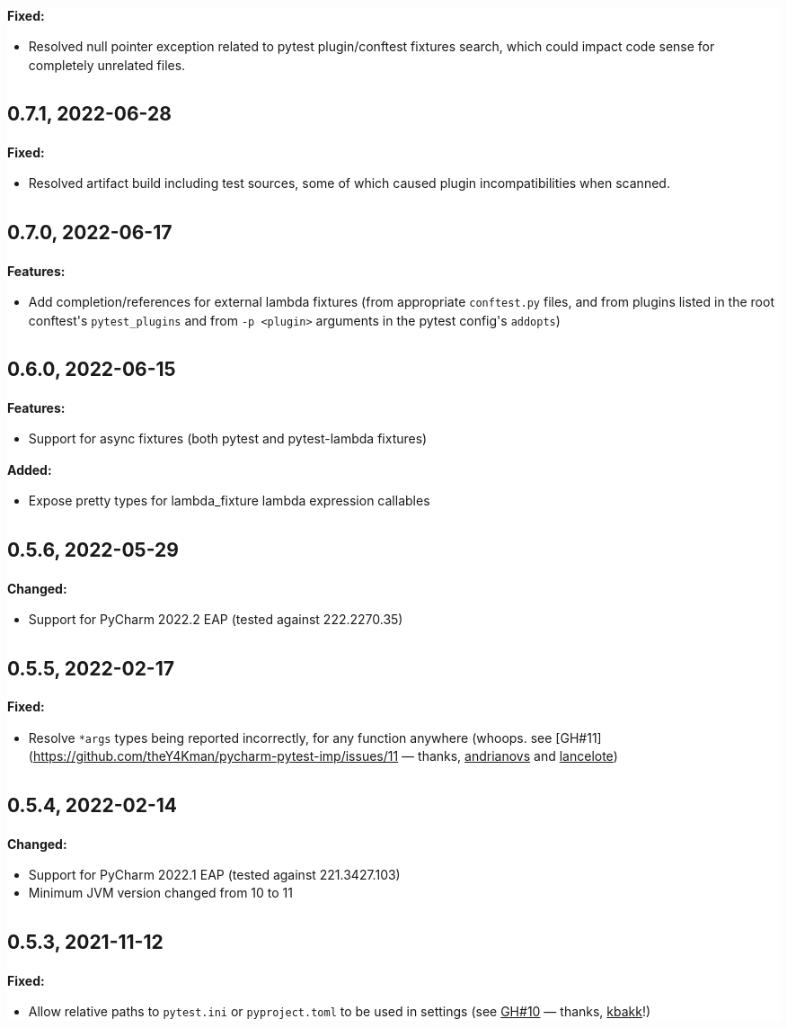 **Fixed:**
 - Resolved null pointer exception related to pytest plugin/conftest fixtures search, which could impact code sense for completely unrelated files.


0.7.1, 2022-06-28
-----------------

**Fixed:**
 - Resolved artifact build including test sources, some of which caused plugin incompatibilities when scanned.


0.7.0, 2022-06-17
-----------------

**Features:**
 - Add completion/references for external lambda fixtures (from appropriate `conftest.py` files, and from plugins listed in the root conftest's `pytest_plugins` and from `-p <plugin>` arguments in the pytest config's `addopts`)


0.6.0, 2022-06-15
-----------------

**Features:**
 - Support for async fixtures (both pytest and pytest-lambda fixtures)

**Added:**
 - Expose pretty types for lambda_fixture lambda expression callables


0.5.6, 2022-05-29
-----------------

**Changed:**
 - Support for PyCharm 2022.2 EAP (tested against 222.2270.35)


0.5.5, 2022-02-17
-----------------

**Fixed:**
 - Resolve `*args` types being reported incorrectly, for any function anywhere (whoops. see [GH#11](https://github.com/theY4Kman/pycharm-pytest-imp/issues/11 — thanks, [andrianovs](https://github.com/andrianovs) and [lancelote](https://github.com/lancelote))


0.5.4, 2022-02-14
-----------------

**Changed:**
 - Support for PyCharm 2022.1 EAP (tested against 221.3427.103)
 - Minimum JVM version changed from 10 to 11


0.5.3, 2021-11-12
-----------------

**Fixed:**
 - Allow relative paths to `pytest.ini` or `pyproject.toml` to be used in settings (see [GH#10](https://github.com/theY4Kman/pycharm-pytest-imp/issues/10) — thanks, [kbakk](https://github.com/kbakk)!)
